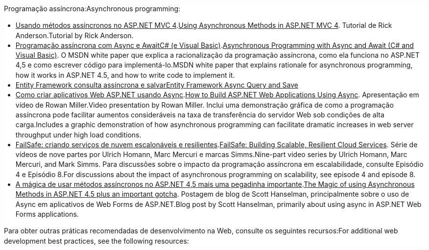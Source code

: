 <span data-ttu-id="d1e04-213">Programação assíncrona:</span><span class="sxs-lookup"><span data-stu-id="d1e04-213">Asynchronous programming:</span></span>

- <span data-ttu-id="d1e04-214">[Usando métodos assíncronos no ASP.NET MVC 4](../../../../mvc/overview/performance/using-asynchronous-methods-in-aspnet-mvc-4.md).</span><span class="sxs-lookup"><span data-stu-id="d1e04-214">[Using Asynchronous Methods in ASP.NET MVC 4](../../../../mvc/overview/performance/using-asynchronous-methods-in-aspnet-mvc-4.md).</span></span> <span data-ttu-id="d1e04-215">Tutorial de Rick Anderson.</span><span class="sxs-lookup"><span data-stu-id="d1e04-215">Tutorial by Rick Anderson.</span></span>
- <span data-ttu-id="d1e04-216">[Programação assíncrona com Async e AwaitC# (e Visual Basic)](https://msdn.microsoft.com/library/vstudio/hh191443.aspx).</span><span class="sxs-lookup"><span data-stu-id="d1e04-216">[Asynchronous Programming with Async and Await (C# and Visual Basic)](https://msdn.microsoft.com/library/vstudio/hh191443.aspx).</span></span> <span data-ttu-id="d1e04-217">O MSDN white paper que explica a racionalização da programação assíncrona, como ela funciona no ASP.NET 4,5 e como escrever código para implementá-lo.</span><span class="sxs-lookup"><span data-stu-id="d1e04-217">MSDN white paper that explains rationale for asynchronous programming, how it works in ASP.NET 4.5, and how to write code to implement it.</span></span>
- [<span data-ttu-id="d1e04-218">Entity Framework consulta assíncrona e salvar</span><span class="sxs-lookup"><span data-stu-id="d1e04-218">Entity Framework Async Query and Save</span></span>](https://msdn.microsoft.com/data/jj819165)
- <span data-ttu-id="d1e04-219">[Como criar aplicativos Web ASP.NET usando Async](https://channel9.msdn.com/Events/TechEd/NorthAmerica/2013/DEV-B337#fbid=tgkT4SR_DK7).</span><span class="sxs-lookup"><span data-stu-id="d1e04-219">[How to Build ASP.NET Web Applications Using Async](https://channel9.msdn.com/Events/TechEd/NorthAmerica/2013/DEV-B337#fbid=tgkT4SR_DK7).</span></span> <span data-ttu-id="d1e04-220">Apresentação em vídeo de Rowan Miller.</span><span class="sxs-lookup"><span data-stu-id="d1e04-220">Video presentation by Rowan Miller.</span></span> <span data-ttu-id="d1e04-221">Inclui uma demonstração gráfica de como a programação assíncrona pode facilitar aumentos consideráveis na taxa de transferência do servidor Web sob condições de alta carga.</span><span class="sxs-lookup"><span data-stu-id="d1e04-221">Includes a graphic demonstration of how asynchronous programming can facilitate dramatic increases in web server throughput under high load conditions.</span></span>
- <span data-ttu-id="d1e04-222">[FailSafe: criando serviços de nuvem escalonáveis e resilientes](https://channel9.msdn.com/Series/FailSafe).</span><span class="sxs-lookup"><span data-stu-id="d1e04-222">[FailSafe: Building Scalable, Resilient Cloud Services](https://channel9.msdn.com/Series/FailSafe).</span></span> <span data-ttu-id="d1e04-223">Série de vídeos de nove partes por Ulrich Homann, Marc Mercuri e marcas Simms.</span><span class="sxs-lookup"><span data-stu-id="d1e04-223">Nine-part video series by Ulrich Homann, Marc Mercuri, and Mark Simms.</span></span> <span data-ttu-id="d1e04-224">Para discussões sobre o impacto da programação assíncrona em escalabilidade, consulte Episódio 4 e Episódio 8.</span><span class="sxs-lookup"><span data-stu-id="d1e04-224">For discussions about the impact of asynchronous programming on scalability, see episode 4 and episode 8.</span></span>
- <span data-ttu-id="d1e04-225">[A mágica de usar métodos assíncronos no ASP.NET 4,5 mais uma pegadinha importante](http://www.hanselman.com/blog/TheMagicOfUsingAsynchronousMethodsInASPNET45PlusAnImportantGotcha.aspx).</span><span class="sxs-lookup"><span data-stu-id="d1e04-225">[The Magic of using Asynchronous Methods in ASP.NET 4.5 plus an important gotcha](http://www.hanselman.com/blog/TheMagicOfUsingAsynchronousMethodsInASPNET45PlusAnImportantGotcha.aspx).</span></span> <span data-ttu-id="d1e04-226">Postagem de blog de Scott Hanselman, principalmente sobre o uso de Async em aplicativos de Web Forms de ASP.NET.</span><span class="sxs-lookup"><span data-stu-id="d1e04-226">Blog post by Scott Hanselman, primarily about using async in ASP.NET Web Forms applications.</span></span>

<span data-ttu-id="d1e04-227">Para obter outras práticas recomendadas de desenvolvimento na Web, consulte os seguintes recursos:</span><span class="sxs-lookup"><span data-stu-id="d1e04-227">For additional web development best practices, see the following resources:</span></span>
